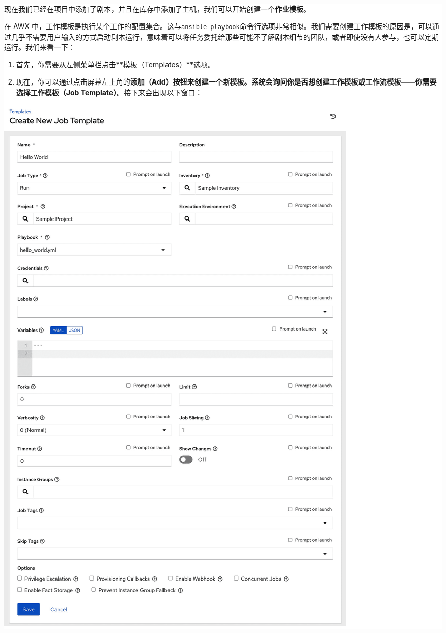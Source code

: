 现在我们已经在项目中添加了剧本，并且在库存中添加了主机，我们可以开始创建一个**作业模板**。

在 AWX 中，工作模板是执行某个工作的配置集合。这与`ansible-playbook`命令行选项非常相似。我们需要创建工作模板的原因是，可以通过几乎不需要用户输入的方式启动剧本运行，意味着可以将任务委托给那些可能不了解剧本细节的团队，或者即使没有人参与，也可以定期运行。我们来看一下：

1.  首先，你需要从左侧菜单栏点击**模板（Templates）**选项。

1.  现在，你可以通过点击屏幕左上角的**添加（Add）**按钮来创建一个新模板。系统会询问你是否想创建工作模板或工作流模板——你需要选择**工作模板（Job Template）**。接下来会出现以下窗口：

![图 13.6 – 创建新工作模板窗口](img/B20846_13_006.jpg)
